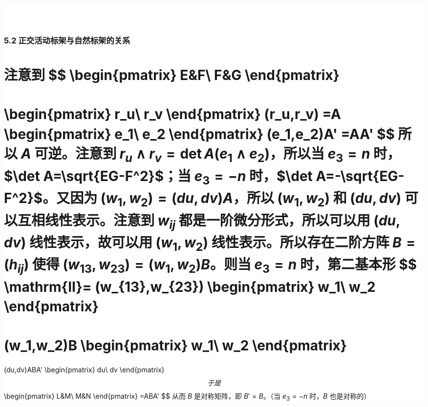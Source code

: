 <br/><br/>

### 5.2 正交活动标架与自然标架的关系

注意到
$$
\begin{pmatrix}
E&F\\
F&G
\end{pmatrix}
=
\begin{pmatrix}
r_u\\
r_v
\end{pmatrix}
(r_u,r_v)
=A
\begin{pmatrix}
e_1\\
e_2
\end{pmatrix}
(e_1,e_2)A'
=AA'
$$
所以 $A$ 可逆。注意到 $r_u\wedge r_v=\det A(e_1\wedge e_2)$，所以当 $e_3=n$ 时，$\det A=\sqrt{EG-F^2}$；当 $e_3=-n$ 时，$\det A=-\sqrt{EG-F^2}$。又因为 $(w_1,w_2)=(du,dv)A$，所以 $(w_1,w_2)$ 和 $(du,dv)$ 可以互相线性表示。注意到 $w_{ij}$ 都是一阶微分形式，所以可以用 $(du,dv)$ 线性表示，故可以用 $(w_1,w_2)$ 线性表示。所以存在二阶方阵 $B=(h_{ij})$ 使得 $(w_{13},w_{23})=(w_1,w_2)B$。则当 $e_3=n$ 时，第二基本形
$$
\mathrm{II}=
(w_{13},w_{23})
\begin{pmatrix}
w_1\\
w_2
\end{pmatrix}
=
(w_1,w_2)B
\begin{pmatrix}
w_1\\
w_2
\end{pmatrix}
=
(du,dv)ABA'
\begin{pmatrix}
du\\
dv
\end{pmatrix}
$$
于是
$$
\begin{pmatrix}
L&M\\
M&N
\end{pmatrix}
=ABA'
$$
从而 $B$ 是对称矩阵，即 $B'=B$。（当 $e_3=-n$ 时，$B$ 也是对称的）
